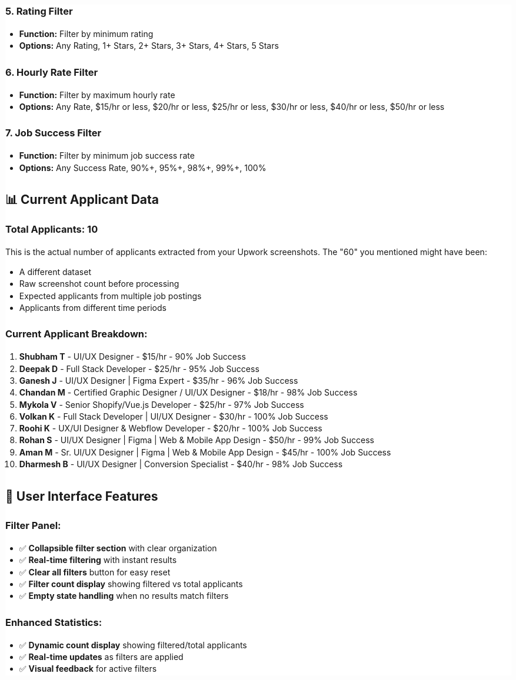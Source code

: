 ### **5. Rating Filter**
- **Function:** Filter by minimum rating
- **Options:** Any Rating, 1+ Stars, 2+ Stars, 3+ Stars, 4+ Stars, 5 Stars

### **6. Hourly Rate Filter**
- **Function:** Filter by maximum hourly rate
- **Options:** Any Rate, $15/hr or less, $20/hr or less, $25/hr or less, $30/hr or less, $40/hr or less, $50/hr or less

### **7. Job Success Filter**
- **Function:** Filter by minimum job success rate
- **Options:** Any Success Rate, 90%+, 95%+, 98%+, 99%+, 100%

## 📊 **Current Applicant Data**

### **Total Applicants: 10**
This is the actual number of applicants extracted from your Upwork screenshots. The "60" you mentioned might have been:
- A different dataset
- Raw screenshot count before processing
- Expected applicants from multiple job postings
- Applicants from different time periods

### **Current Applicant Breakdown:**
1. **Shubham T** - UI/UX Designer - $15/hr - 90% Job Success
2. **Deepak D** - Full Stack Developer - $25/hr - 95% Job Success  
3. **Ganesh J** - UI/UX Designer | Figma Expert - $35/hr - 96% Job Success
4. **Chandan M** - Certified Graphic Designer / UI/UX Designer - $18/hr - 98% Job Success
5. **Mykola V** - Senior Shopify/Vue.js Developer - $25/hr - 97% Job Success
6. **Volkan K** - Full Stack Developer | UI/UX Designer - $30/hr - 100% Job Success
7. **Roohi K** - UX/UI Designer & Webflow Developer - $20/hr - 100% Job Success
8. **Rohan S** - UI/UX Designer | Figma | Web & Mobile App Design - $50/hr - 99% Job Success
9. **Aman M** - Sr. UI/UX Designer | Figma | Web & Mobile App Design - $45/hr - 100% Job Success
10. **Dharmesh B** - UI/UX Designer | Conversion Specialist - $40/hr - 98% Job Success

## 🎨 **User Interface Features**

### **Filter Panel:**
- ✅ **Collapsible filter section** with clear organization
- ✅ **Real-time filtering** with instant results
- ✅ **Clear all filters** button for easy reset
- ✅ **Filter count display** showing filtered vs total applicants
- ✅ **Empty state handling** when no results match filters

### **Enhanced Statistics:**
- ✅ **Dynamic count display** showing filtered/total applicants
- ✅ **Real-time updates** as filters are applied
- ✅ **Visual feedback** for active filters
